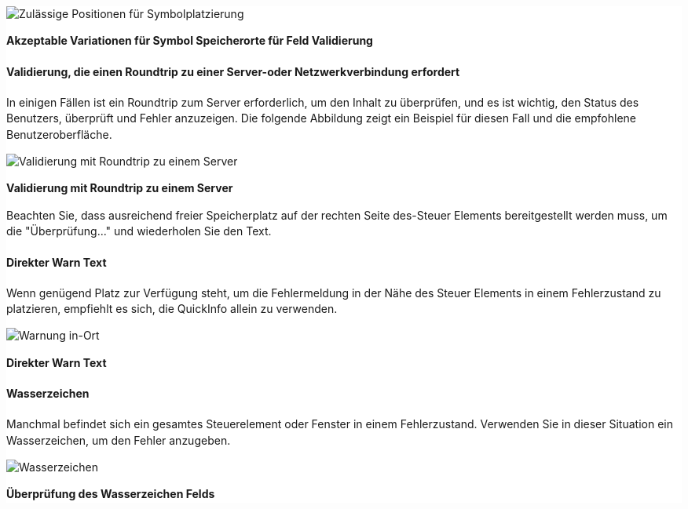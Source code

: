  ![Zulässige Positionen für Symbolplatzierung](../../extensibility/ux-guidelines/media/0905-04_iconlocation.png "0905-04_IconLocation")

 **Akzeptable Variationen für Symbol Speicherorte für Feld Validierung**

#### <a name="validation-requiring-a-round-trip-to-a-server-or-network-connection"></a>Validierung, die einen Roundtrip zu einer Server-oder Netzwerkverbindung erfordert
 In einigen Fällen ist ein Roundtrip zum Server erforderlich, um den Inhalt zu überprüfen, und es ist wichtig, den Status des Benutzers, überprüft und Fehler anzuzeigen. Die folgende Abbildung zeigt ein Beispiel für diesen Fall und die empfohlene Benutzeroberfläche.

 ![Validierung mit Roundtrip zu einem Server](../../extensibility/ux-guidelines/media/0905-05_roundtrip.png "0905-05_RoundTrip")

 **Validierung mit Roundtrip zu einem Server**

 Beachten Sie, dass ausreichend freier Speicherplatz auf der rechten Seite des-Steuer Elements bereitgestellt werden muss, um die "Überprüfung..." und wiederholen Sie den Text.

#### <a name="in-place-warning-text"></a>Direkter Warn Text
 Wenn genügend Platz zur Verfügung steht, um die Fehlermeldung in der Nähe des Steuer Elements in einem Fehlerzustand zu platzieren, empfiehlt es sich, die QuickInfo allein zu verwenden.

 ![Warnung in&#45;Ort](../../extensibility/ux-guidelines/media/0905-06_inplacewarning.png "0905-06_InPlaceWarning")

 **Direkter Warn Text**

#### <a name="watermarks"></a>Wasserzeichen
 Manchmal befindet sich ein gesamtes Steuerelement oder Fenster in einem Fehlerzustand. Verwenden Sie in dieser Situation ein Wasserzeichen, um den Fehler anzugeben.

 ![Wasserzeichen](../../extensibility/ux-guidelines/media/0905-07_watermark.png "0905-07_Watermark")

 **Überprüfung des Wasserzeichen Felds**

